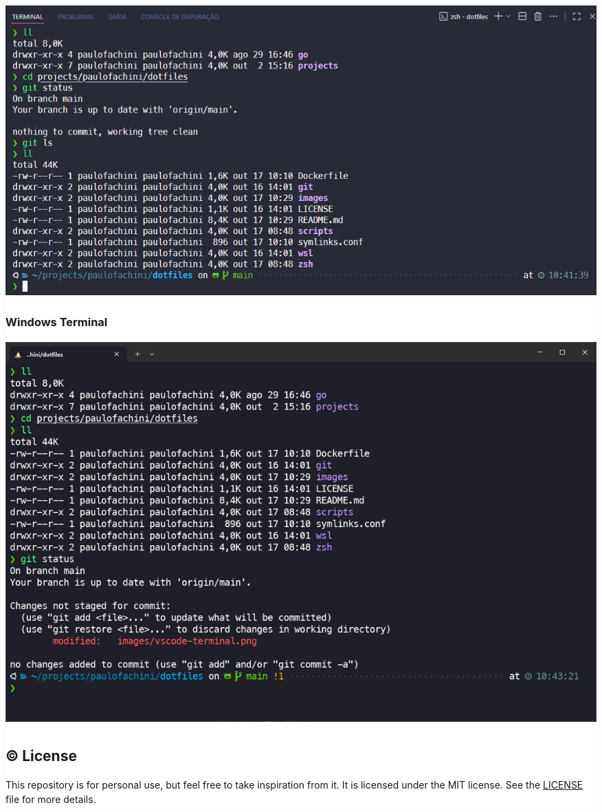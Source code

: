 ![VS Code Terminal](images/vscode-terminal.png)

### Windows Terminal

![Windows Terminal](images/windows-terminal.png)

## ©️ License

This repository is for personal use, but feel free to take inspiration from it.
It is licensed under the MIT license. See the [LICENSE](./LICENSE) file for more details.
